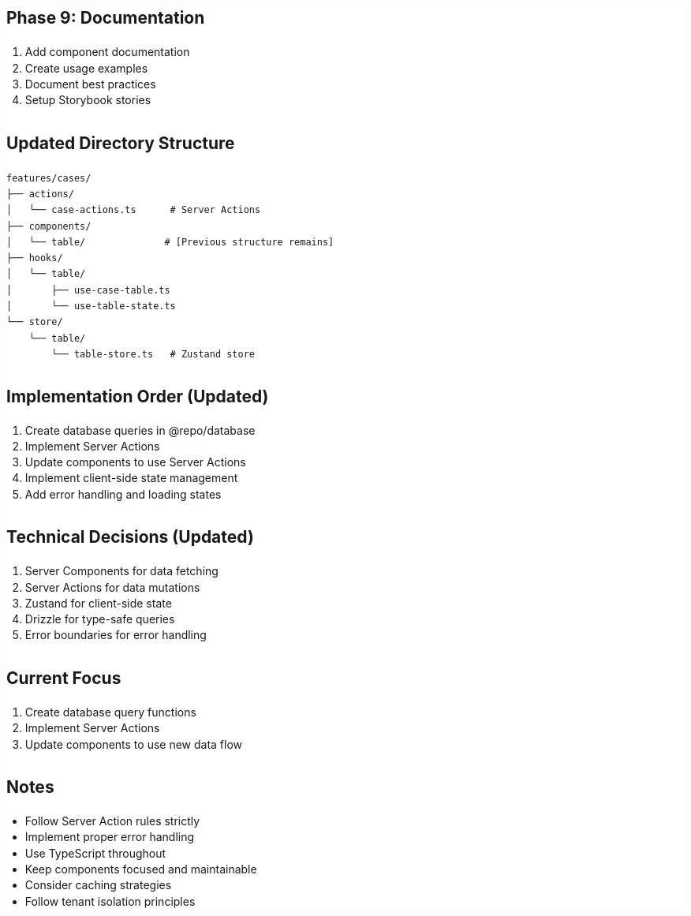 ## Phase 9: Documentation
1. Add component documentation
2. Create usage examples
3. Document best practices
4. Setup Storybook stories

## Updated Directory Structure

```
features/cases/
├── actions/
│   └── case-actions.ts      # Server Actions
├── components/
│   └── table/              # [Previous structure remains]
├── hooks/
│   └── table/
│       ├── use-case-table.ts
│       └── use-table-state.ts
└── store/
    └── table/
        └── table-store.ts   # Zustand store
```

## Implementation Order (Updated)
1. Create database queries in @repo/database
2. Implement Server Actions
3. Update components to use Server Actions
4. Implement client-side state management
5. Add error handling and loading states

## Technical Decisions (Updated)
1. Server Components for data fetching
2. Server Actions for data mutations
3. Zustand for client-side state
4. Drizzle for type-safe queries
5. Error boundaries for error handling

## Current Focus
1. Create database query functions
2. Implement Server Actions
3. Update components to use new data flow

## Notes
- Follow Server Action rules strictly
- Implement proper error handling
- Use TypeScript throughout
- Keep components focused and maintainable
- Consider caching strategies
- Follow tenant isolation principles

